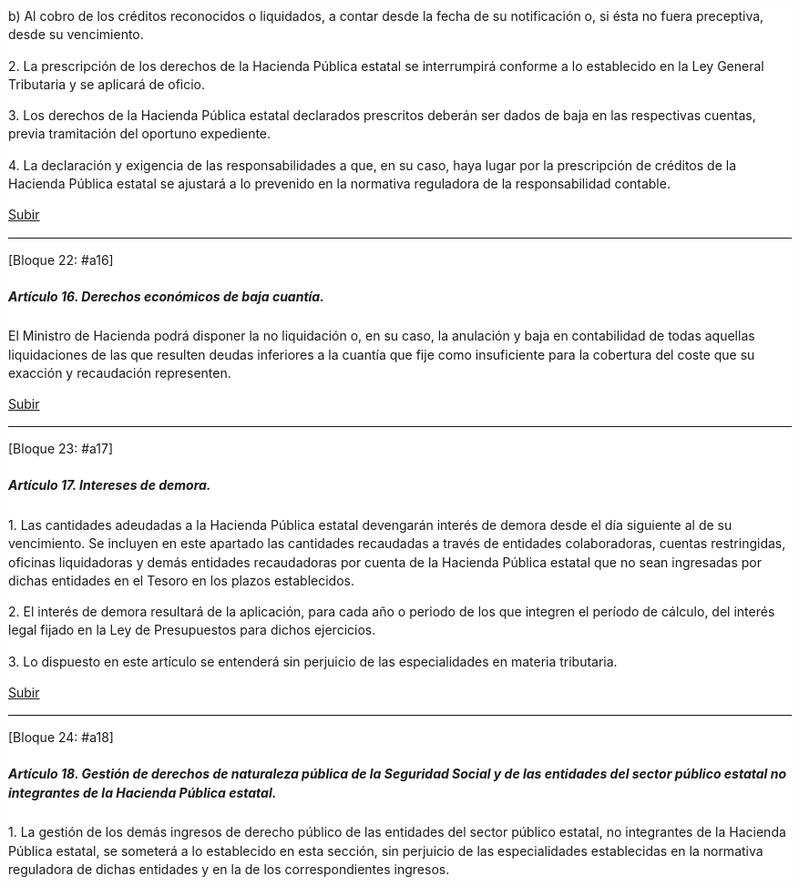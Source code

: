 b) Al cobro de los créditos reconocidos o liquidados, a contar desde la fecha de su notificación o, si ésta no fuera preceptiva, desde su vencimiento.

2\. La prescripción de los derechos de la Hacienda Pública estatal se interrumpirá conforme a lo establecido en la Ley General Tributaria y se aplicará de oficio.

3\. Los derechos de la Hacienda Pública estatal declarados prescritos deberán ser dados de baja en las respectivas cuentas, previa tramitación del oportuno expediente.

4\. La declaración y exigencia de las responsabilidades a que, en su caso, haya lugar por la prescripción de créditos de la Hacienda Pública estatal se ajustará a lo prevenido en la normativa reguladora de la responsabilidad contable.

[Subir](https://www.boe.es/buscar/act.php?id=BOE-A-2003-21614&p=20221224&tn=1#top)

___

\[Bloque 22: #a16\]

##### Artículo 16. Derechos económicos de baja cuantía.

El Ministro de Hacienda podrá disponer la no liquidación o, en su caso, la anulación y baja en contabilidad de todas aquellas liquidaciones de las que resulten deudas inferiores a la cuantía que fije como insuficiente para la cobertura del coste que su exacción y recaudación representen.

[Subir](https://www.boe.es/buscar/act.php?id=BOE-A-2003-21614&p=20221224&tn=1#top)

___

\[Bloque 23: #a17\]

##### Artículo 17. Intereses de demora.

1\. Las cantidades adeudadas a la Hacienda Pública estatal devengarán interés de demora desde el día siguiente al de su vencimiento. Se incluyen en este apartado las cantidades recaudadas a través de entidades colaboradoras, cuentas restringidas, oficinas liquidadoras y demás entidades recaudadoras por cuenta de la Hacienda Pública estatal que no sean ingresadas por dichas entidades en el Tesoro en los plazos establecidos.

2\. El interés de demora resultará de la aplicación, para cada año o periodo de los que integren el período de cálculo, del interés legal fijado en la Ley de Presupuestos para dichos ejercicios.

3\. Lo dispuesto en este artículo se entenderá sin perjuicio de las especialidades en materia tributaria.

[Subir](https://www.boe.es/buscar/act.php?id=BOE-A-2003-21614&p=20221224&tn=1#top)

___

\[Bloque 24: #a18\]

##### Artículo 18. Gestión de derechos de naturaleza pública de la Seguridad Social y de las entidades del sector público estatal no integrantes de la Hacienda Pública estatal.

1\. La gestión de los demás ingresos de derecho público de las entidades del sector público estatal, no integrantes de la Hacienda Pública estatal, se someterá a lo establecido en esta sección, sin perjuicio de las especialidades establecidas en la normativa reguladora de dichas entidades y en la de los correspondientes ingresos.
